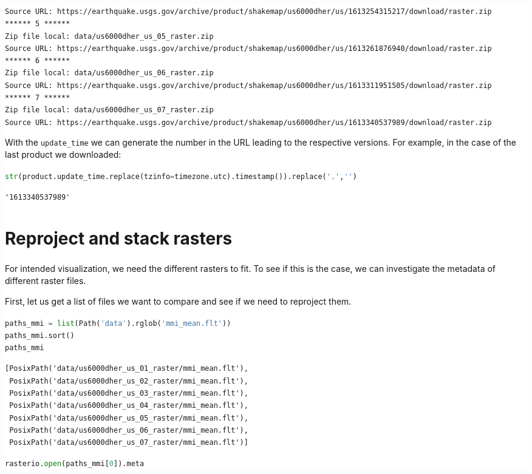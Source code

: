     Source URL: https://earthquake.usgs.gov/archive/product/shakemap/us6000dher/us/1613254315217/download/raster.zip
    ****** 5 ******
    Zip file local: data/us6000dher_us_05_raster.zip
    Source URL: https://earthquake.usgs.gov/archive/product/shakemap/us6000dher/us/1613261876940/download/raster.zip
    ****** 6 ******
    Zip file local: data/us6000dher_us_06_raster.zip
    Source URL: https://earthquake.usgs.gov/archive/product/shakemap/us6000dher/us/1613311951505/download/raster.zip
    ****** 7 ******
    Zip file local: data/us6000dher_us_07_raster.zip
    Source URL: https://earthquake.usgs.gov/archive/product/shakemap/us6000dher/us/1613340537989/download/raster.zip


With the `update_time` we can generate the number in the URL leading to the respective versions.
For example, in the case of the last product we downloaded:


```python
str(product.update_time.replace(tzinfo=timezone.utc).timestamp()).replace('.','')
```




    '1613340537989'



# Reproject and stack rasters

For intended visualization, we need the different rasters to fit.
To see if this is the case, we can investigate the metadata of different raster files.

First, let us get a list of files we want to compare and see if we need to reproject them.


```python
paths_mmi = list(Path('data').rglob('mmi_mean.flt'))
paths_mmi.sort()
paths_mmi
```




    [PosixPath('data/us6000dher_us_01_raster/mmi_mean.flt'),
     PosixPath('data/us6000dher_us_02_raster/mmi_mean.flt'),
     PosixPath('data/us6000dher_us_03_raster/mmi_mean.flt'),
     PosixPath('data/us6000dher_us_04_raster/mmi_mean.flt'),
     PosixPath('data/us6000dher_us_05_raster/mmi_mean.flt'),
     PosixPath('data/us6000dher_us_06_raster/mmi_mean.flt'),
     PosixPath('data/us6000dher_us_07_raster/mmi_mean.flt')]




```python
rasterio.open(paths_mmi[0]).meta
```
